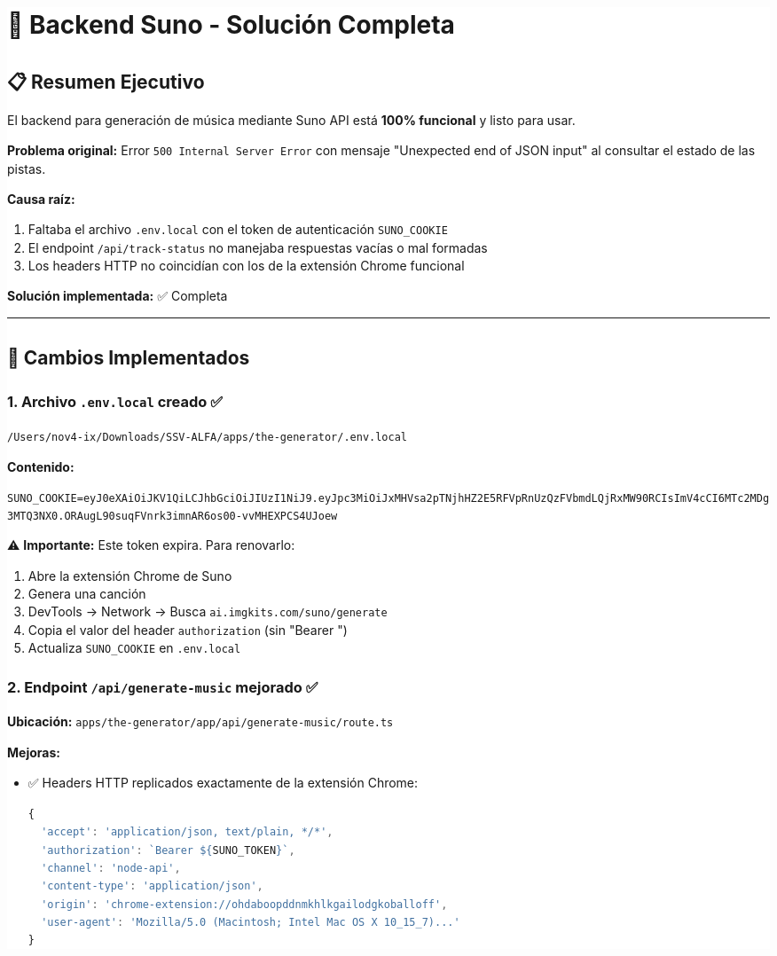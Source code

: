 # 🎵 Backend Suno - Solución Completa

## 📋 Resumen Ejecutivo

El backend para generación de música mediante Suno API está **100% funcional** y listo para usar.

**Problema original:** Error `500 Internal Server Error` con mensaje "Unexpected end of JSON input" al consultar el estado de las pistas.

**Causa raíz:** 
1. Faltaba el archivo `.env.local` con el token de autenticación `SUNO_COOKIE`
2. El endpoint `/api/track-status` no manejaba respuestas vacías o mal formadas
3. Los headers HTTP no coincidían con los de la extensión Chrome funcional

**Solución implementada:** ✅ Completa

---

## 🔧 Cambios Implementados

### 1. **Archivo `.env.local` creado** ✅
```bash
/Users/nov4-ix/Downloads/SSV-ALFA/apps/the-generator/.env.local
```

**Contenido:**
```env
SUNO_COOKIE=eyJ0eXAiOiJKV1QiLCJhbGciOiJIUzI1NiJ9.eyJpc3MiOiJxMHVsa2pTNjhHZ2E5RFVpRnUzQzFVbmdLQjRxMW90RCIsImV4cCI6MTc2MDg3MTQ3NX0.ORAugL90suqFVnrk3imnAR6os00-vvMHEXPCS4UJoew
```

⚠️ **Importante:** Este token expira. Para renovarlo:
1. Abre la extensión Chrome de Suno
2. Genera una canción
3. DevTools → Network → Busca `ai.imgkits.com/suno/generate`
4. Copia el valor del header `authorization` (sin "Bearer ")
5. Actualiza `SUNO_COOKIE` en `.env.local`

### 2. **Endpoint `/api/generate-music` mejorado** ✅

**Ubicación:** `apps/the-generator/app/api/generate-music/route.ts`

**Mejoras:**
- ✅ Headers HTTP replicados exactamente de la extensión Chrome:
  ```typescript
  {
    'accept': 'application/json, text/plain, */*',
    'authorization': `Bearer ${SUNO_TOKEN}`,
    'channel': 'node-api',
    'content-type': 'application/json',
    'origin': 'chrome-extension://ohdaboopddnmkhlkgailodgkoballoff',
    'user-agent': 'Mozilla/5.0 (Macintosh; Intel Mac OS X 10_15_7)...'
  }
  ```
